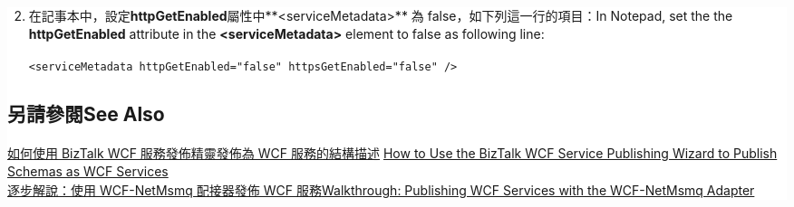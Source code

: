    2.  <span data-ttu-id="ce230-189">在記事本中，設定**httpGetEnabled**屬性中**\<serviceMetadata\>** 為 false，如下列這一行的項目：</span><span class="sxs-lookup"><span data-stu-id="ce230-189">In Notepad, set the  the **httpGetEnabled** attribute in the  **\<serviceMetadata\>** element to false as following line:</span></span>  

       ```  
       <serviceMetadata httpGetEnabled="false" httpsGetEnabled="false" />  
       ```  

## <a name="see-also"></a><span data-ttu-id="ce230-190">另請參閱</span><span class="sxs-lookup"><span data-stu-id="ce230-190">See Also</span></span>  
 <span data-ttu-id="ce230-191">[如何使用 BizTalk WCF 服務發佈精靈發佈為 WCF 服務的結構描述](../core/publish-schemas-as-wcf-services--use-the-biztalk-wcf-service-publishing-wizard.md) </span><span class="sxs-lookup"><span data-stu-id="ce230-191">[How to Use the BizTalk WCF Service Publishing Wizard to Publish Schemas as WCF Services](../core/publish-schemas-as-wcf-services--use-the-biztalk-wcf-service-publishing-wizard.md) </span></span>  
 [<span data-ttu-id="ce230-192">逐步解說：使用 WCF-NetMsmq 配接器發佈 WCF 服務</span><span class="sxs-lookup"><span data-stu-id="ce230-192">Walkthrough: Publishing WCF Services with the WCF-NetMsmq Adapter</span></span>](../core/walkthrough-publishing-wcf-services-with-the-wcf-netmsmq-adapter.md)